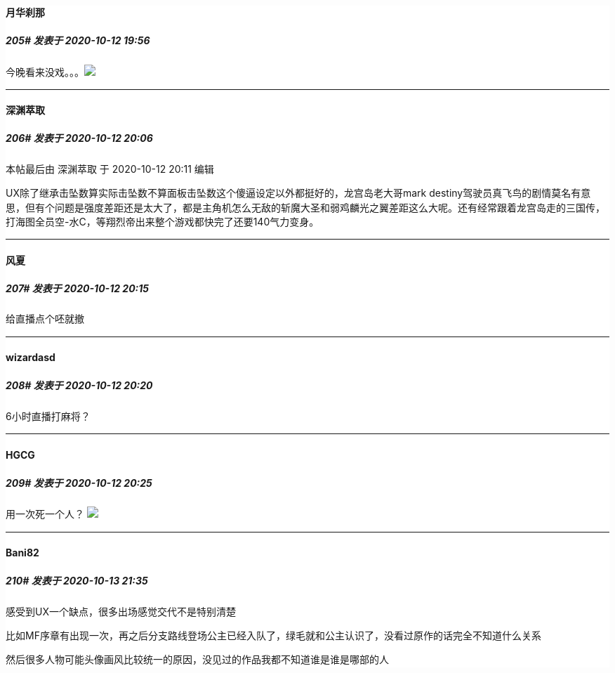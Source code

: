 ####  月华刹那  
##### 205#       发表于 2020-10-12 19:56


今晚看来没戏。。。<img src="https://static.saraba1st.com/image/smiley/face2017/001.png" referrerpolicy="no-referrer">


-----

####  深渊萃取  
##### 206#       发表于 2020-10-12 20:06


 本帖最后由 深渊萃取 于 2020-10-12 20:11 编辑 

UX除了继承击坠数算实际击坠数不算面板击坠数这个傻逼设定以外都挺好的，龙宫岛老大哥mark destiny驾驶员真飞鸟的剧情莫名有意思，但有个问题是强度差距还是太大了，都是主角机怎么无敌的斩魔大圣和弱鸡麟光之翼差距这么大呢。还有经常跟着龙宫岛走的三国传，打海图全员空-水C，等翔烈帝出来整个游戏都快完了还要140气力变身。


-----

####  风夏  
##### 207#       发表于 2020-10-12 20:15


给直播点个呸就撤


-----

####  wizardasd  
##### 208#       发表于 2020-10-12 20:20


6小时直播打麻将？


-----

####  HGCG  
##### 209#       发表于 2020-10-12 20:25


用一次死一个人？
<img src="http://wx3.sinaimg.cn/mw1024/abaa9656gy1gjmtkjxzlqj20uo0h34bo.jpg" referrerpolicy="no-referrer">


-----

####  Bani82  
##### 210#       发表于 2020-10-13 21:35


感受到UX一个缺点，很多出场感觉交代不是特别清楚

比如MF序章有出现一次，再之后分支路线登场公主已经入队了，绿毛就和公主认识了，没看过原作的话完全不知道什么关系

然后很多人物可能头像画风比较统一的原因，没见过的作品我都不知道谁是谁是哪部的人
